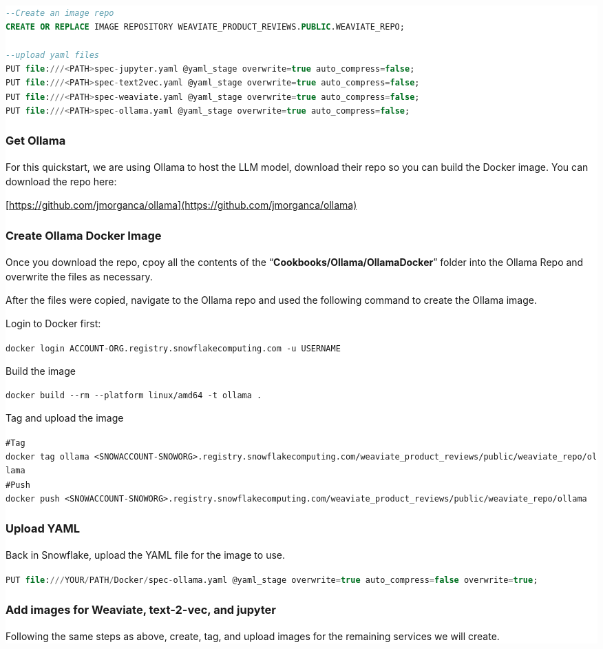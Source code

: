 ```SQL
--Create an image repo
CREATE OR REPLACE IMAGE REPOSITORY WEAVIATE_PRODUCT_REVIEWS.PUBLIC.WEAVIATE_REPO;

--upload yaml files
PUT file:///<PATH>spec-jupyter.yaml @yaml_stage overwrite=true auto_compress=false;
PUT file:///<PATH>spec-text2vec.yaml @yaml_stage overwrite=true auto_compress=false;
PUT file:///<PATH>spec-weaviate.yaml @yaml_stage overwrite=true auto_compress=false;
PUT file:///<PATH>spec-ollama.yaml @yaml_stage overwrite=true auto_compress=false;
```
### Get Ollama

For this quickstart, we are using Ollama to host the LLM model, download their repo so you can build the Docker image.  You can download the repo here:

[https://github.com/jmorganca/ollama](https://github.com/jmorganca/ollama)

### Create Ollama Docker Image

Once you download the repo, cpoy all the contents of the “**Cookbooks/Ollama/OllamaDocker**” folder into the Ollama Repo and overwrite the files as necessary.  

After the files were copied, navigate to the Ollama repo and used the following command to create the Ollama image.  

Login to Docker first:
```SHELL
docker login ACCOUNT-ORG.registry.snowflakecomputing.com -u USERNAME
```

Build the image
```SHELL
docker build --rm --platform linux/amd64 -t ollama .
```

Tag and upload the image
```SHELL
#Tag
docker tag ollama <SNOWACCOUNT-SNOWORG>.registry.snowflakecomputing.com/weaviate_product_reviews/public/weaviate_repo/ollama
#Push
docker push <SNOWACCOUNT-SNOWORG>.registry.snowflakecomputing.com/weaviate_product_reviews/public/weaviate_repo/ollama

```
### Upload YAML
Back in Snowflake, upload the YAML file for the image to use.

```SQL
PUT file:///YOUR/PATH/Docker/spec-ollama.yaml @yaml_stage overwrite=true auto_compress=false overwrite=true;
```
### Add images for Weaviate, text-2-vec, and jupyter

Following the same steps as above, create, tag, and upload images for the remaining services we will create.
